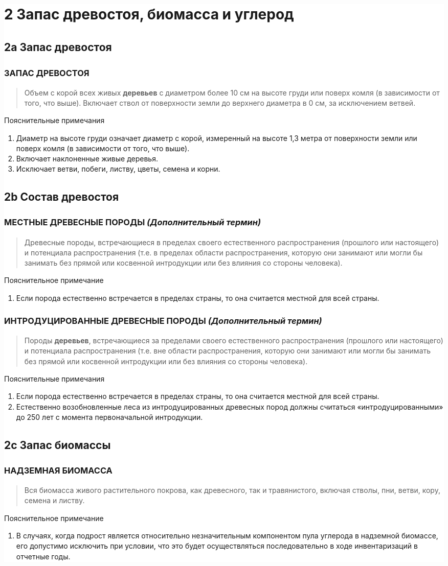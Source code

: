 # 2 Запас древостоя, биомасса и углерод 

## 2a Запас древостоя 

### ЗАПАС ДРЕВОСТОЯ

> Объем с корой всех живых **деревьев** с диаметром более 10 см на высоте груди или поверх комля (в зависимости от того, что выше). Включает ствол от поверхности земли до верхнего диаметра в 0 см, за исключением ветвей.

Пояснительные примечания

1.	Диаметр на высоте груди означает диаметр с корой, измеренный на высоте 1,3 метра от поверхности земли или поверх комля (в зависимости от того, что выше).
2.	Включает наклоненные живые деревья. 
3.	Исключает ветви, побеги, листву, цветы, семена и корни.

## 2b Состав древостоя 

### МЕСТНЫЕ ДРЕВЕСНЫЕ ПОРОДЫ _(Дополнительный термин)_

> Древесные породы, встречающиеся в пределах своего естественного распространения (прошлого или настоящего) и потенциала распространения (т.е. в пределах области распространения, которую они занимают или могли бы занимать без прямой или косвенной интродукции или без влияния со стороны человека).

Пояснительное примечание

1.	Если порода естественно встречается в пределах страны, то она считается местной для всей страны. 

### ИНТРОДУЦИРОВАННЫЕ ДРЕВЕСНЫЕ ПОРОДЫ _(Дополнительный термин)_

> Породы **деревьев**, встречающиеся за пределами своего естественного распространения (прошлого или настоящего) и потенциала распространения (т.е. вне области распространения, которую они занимают или могли бы занимать без прямой или косвенной интродукции или без влияния со стороны человека).

Пояснительные примечания

1.	Если порода естественно встречается в пределах страны, то она считается местной для всей страны.
2.	Естественно возобновленные леса из интродуцированных древесных пород должны считаться «интродуцированными» до 250 лет с момента первоначальной интродукции.

## 2c Запас биомассы 

### НАДЗЕМНАЯ БИОМАССА

> Вся биомасса живого растительного покрова, как древесного, так и травянистого, включая стволы, пни, ветви, кору, семена и листву.

Пояснительное примечание

1.	В случаях, когда подрост является относительно незначительным компонентом пула углерода в надземной биомассе, его допустимо исключить при условии, что это будет осуществляться последовательно в ходе инвентаризаций в отчетные годы.
